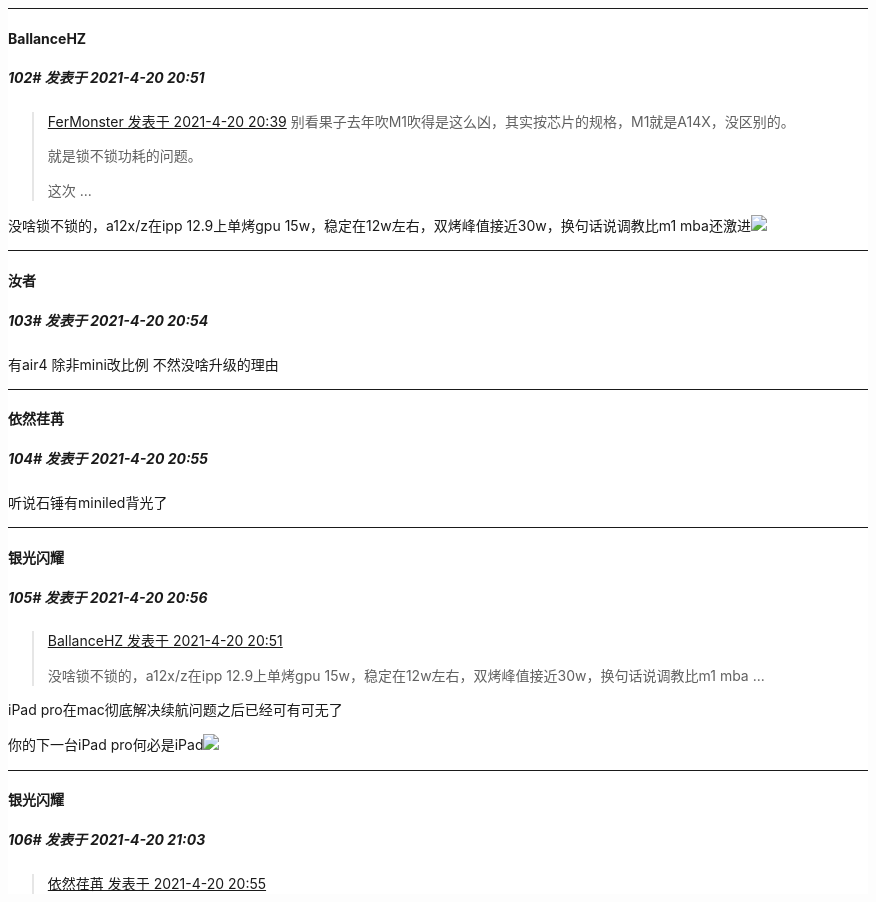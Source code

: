 
*****

####  BallanceHZ  
##### 102#       发表于 2021-4-20 20:51


<blockquote><a href="httphttps://bbs.saraba1st.com/2b/forum.php?mod=redirect&amp;goto=findpost&amp;pid=51003713&amp;ptid=1998874" target="_blank">FerMonster 发表于 2021-4-20 20:39</a>
别看果子去年吹M1吹得是这么凶，其实按芯片的规格，M1就是A14X，没区别的。

就是锁不锁功耗的问题。

这次 ...</blockquote>
没啥锁不锁的，a12x/z在ipp 12.9上单烤gpu 15w，稳定在12w左右，双烤峰值接近30w，换句话说调教比m1 mba还激进<img src="https://static.saraba1st.com/image/smiley/face2017/067.png" referrerpolicy="no-referrer">


*****

####  汝者  
##### 103#       发表于 2021-4-20 20:54


有air4 除非mini改比例 不然没啥升级的理由


*****

####  依然荏苒  
##### 104#       发表于 2021-4-20 20:55


听说石锤有miniled背光了


*****

####  银光闪耀  
##### 105#       发表于 2021-4-20 20:56


<blockquote><a href="httphttps://bbs.saraba1st.com/2b/forum.php?mod=redirect&amp;goto=findpost&amp;pid=51003822&amp;ptid=1998874" target="_blank">BallanceHZ 发表于 2021-4-20 20:51</a>

没啥锁不锁的，a12x/z在ipp 12.9上单烤gpu 15w，稳定在12w左右，双烤峰值接近30w，换句话说调教比m1 mba ...</blockquote>
iPad pro在mac彻底解决续航问题之后已经可有可无了 

你的下一台iPad pro何必是iPad<img src="https://static.saraba1st.com/image/smiley/face2017/067.png" referrerpolicy="no-referrer">


*****

####  银光闪耀  
##### 106#       发表于 2021-4-20 21:03


<blockquote><a href="httphttps://bbs.saraba1st.com/2b/forum.php?mod=redirect&amp;goto=findpost&amp;pid=51003885&amp;ptid=1998874" target="_blank">依然荏苒 发表于 2021-4-20 20:55</a>
